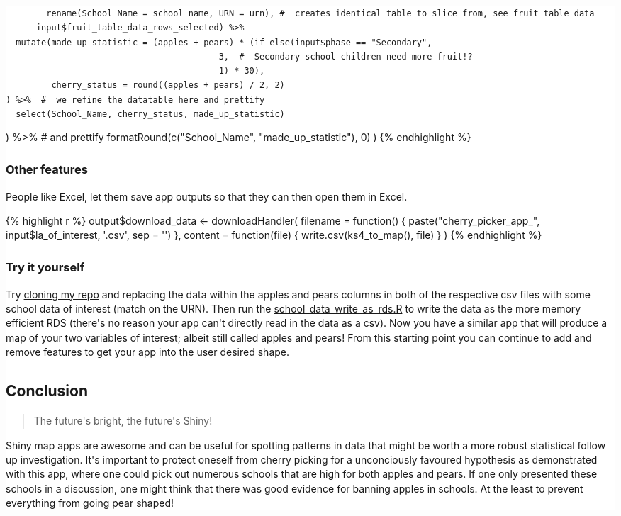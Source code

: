             rename(School_Name = school_name, URN = urn), #  creates identical table to slice from, see fruit_table_data
          input$fruit_table_data_rows_selected) %>%  
      mutate(made_up_statistic = (apples + pears) * (if_else(input$phase == "Secondary",
                                              3,  #  Secondary school children need more fruit!?
                                              1) * 30),
             cherry_status = round((apples + pears) / 2, 2)
    ) %>%  #  we refine the datatable here and prettify
      select(School_Name, cherry_status, made_up_statistic)
  ) %>%  #  and prettify
    formatRound(c("School_Name", "made_up_statistic"),
                0)
  )
{% endhighlight %}
 
 
### Other features
 
People like Excel, let them save app outputs so that they can then open them in Excel.  
 

{% highlight r %}
  output$download_data <- downloadHandler(
    filename = function() { paste("cherry_picker_app_", input$la_of_interest, '.csv', sep = '') },
    content = function(file) {
      write.csv(ks4_to_map(), file)
    }
  )
{% endhighlight %}
 
 
 
### Try it yourself
 
Try [cloning my repo](https://help.github.com/articles/cloning-a-repository/) and replacing the data within the apples and pears columns in both of the respective csv files with some school data of interest (match on the URN). Then run the [school_data_write_as_rds.R](https://github.com/mammykins/App-cherry_picker/blob/master/school_data_write_as_rds.R) to write the data as the more memory efficient RDS (there's no reason your app can't directly read in the data as a csv). Now you have a similar app that will produce a map of your two variables of interest; albeit still called apples and pears!  From this starting point you can continue to add and remove features to get your app into the user desired shape.  
 
## Conclusion
 
> The future's bright, the future's Shiny!
 
Shiny map apps are awesome and can be useful for spotting patterns in data that might be worth a more robust statistical follow up investigation. It's important to protect oneself from cherry picking for a unconciously favoured hypothesis as demonstrated with this app, where one could pick out numerous schools that are high for both apples and pears. If one only presented these schools in a discussion, one might think that there was good evidence for banning apples in schools. At the least to prevent everything from going pear shaped!  
 